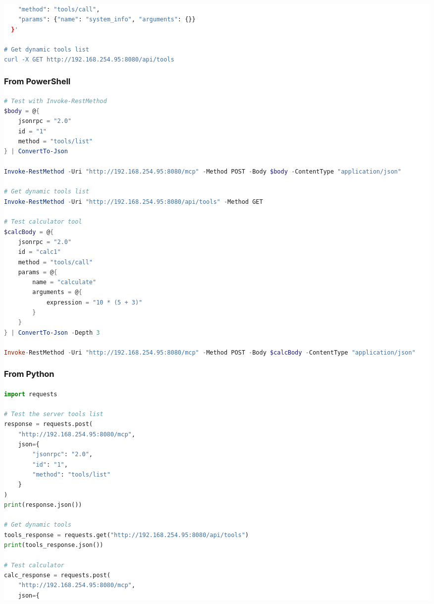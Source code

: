 ```bash
    "method": "tools/call",
    "params": {"name": "system_info", "arguments": {}}
  }'

# Get dynamic tools list
curl -X GET http://192.168.254.95:8080/api/tools
```

### From PowerShell
```powershell
# Test with Invoke-RestMethod
$body = @{
    jsonrpc = "2.0"
    id = "1"
    method = "tools/list"
} | ConvertTo-Json

Invoke-RestMethod -Uri "http://192.168.254.95:8080/mcp" -Method POST -Body $body -ContentType "application/json"

# Get dynamic tools list
Invoke-RestMethod -Uri "http://192.168.254.95:8080/api/tools" -Method GET

# Test calculator tool
$calcBody = @{
    jsonrpc = "2.0"
    id = "calc1"
    method = "tools/call"
    params = @{
        name = "calculate"
        arguments = @{
            expression = "10 * (5 + 3)"
        }
    }
} | ConvertTo-Json -Depth 3

Invoke-RestMethod -Uri "http://192.168.254.95:8080/mcp" -Method POST -Body $calcBody -ContentType "application/json"
```

### From Python
```python
import requests

# Test the server tools list
response = requests.post(
    "http://192.168.254.95:8080/mcp",
    json={
        "jsonrpc": "2.0",
        "id": "1", 
        "method": "tools/list"
    }
)
print(response.json())

# Get dynamic tools
tools_response = requests.get("http://192.168.254.95:8080/api/tools")
print(tools_response.json())

# Test calculator
calc_response = requests.post(
    "http://192.168.254.95:8080/mcp",
    json={
```